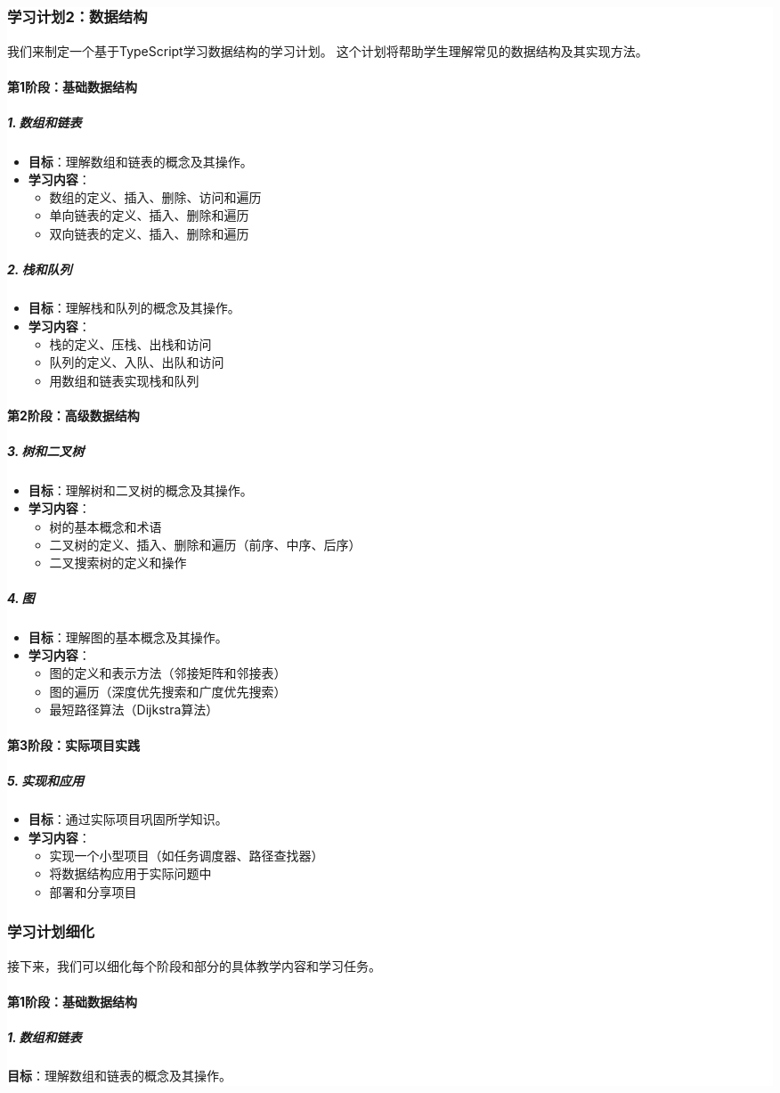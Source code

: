 ### 学习计划2：数据结构
我们来制定一个基于TypeScript学习数据结构的学习计划。
这个计划将帮助学生理解常见的数据结构及其实现方法。

#### 第1阶段：基础数据结构

##### 1. 数组和链表
- **目标**：理解数组和链表的概念及其操作。
- **学习内容**：
  - 数组的定义、插入、删除、访问和遍历
  - 单向链表的定义、插入、删除和遍历
  - 双向链表的定义、插入、删除和遍历

##### 2. 栈和队列
- **目标**：理解栈和队列的概念及其操作。
- **学习内容**：
  - 栈的定义、压栈、出栈和访问
  - 队列的定义、入队、出队和访问
  - 用数组和链表实现栈和队列

#### 第2阶段：高级数据结构

##### 3. 树和二叉树
- **目标**：理解树和二叉树的概念及其操作。
- **学习内容**：
  - 树的基本概念和术语
  - 二叉树的定义、插入、删除和遍历（前序、中序、后序）
  - 二叉搜索树的定义和操作

##### 4. 图
- **目标**：理解图的基本概念及其操作。
- **学习内容**：
  - 图的定义和表示方法（邻接矩阵和邻接表）
  - 图的遍历（深度优先搜索和广度优先搜索）
  - 最短路径算法（Dijkstra算法）

#### 第3阶段：实际项目实践

##### 5. 实现和应用
- **目标**：通过实际项目巩固所学知识。
- **学习内容**：
  - 实现一个小型项目（如任务调度器、路径查找器）
  - 将数据结构应用于实际问题中
  - 部署和分享项目

### 学习计划细化

接下来，我们可以细化每个阶段和部分的具体教学内容和学习任务。

#### 第1阶段：基础数据结构

##### 1. 数组和链表
**目标**：理解数组和链表的概念及其操作。
